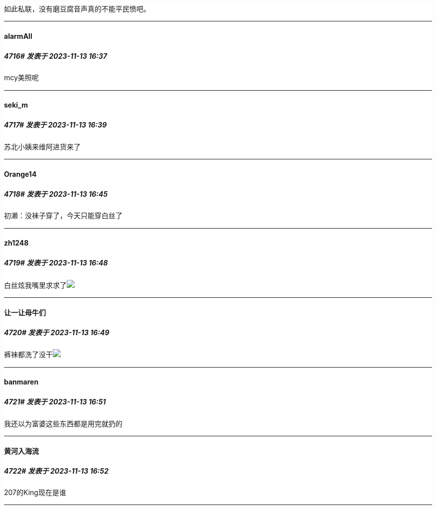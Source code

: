 如此私联，没有磨豆腐音声真的不能平民愤吧。


*****

####  alarmAll  
##### 4716#       发表于 2023-11-13 16:37

mcy美照呢

*****

####  seki_m  
##### 4717#       发表于 2023-11-13 16:39

苏北小姨来维阿进货来了


*****

####  Orange14  
##### 4718#       发表于 2023-11-13 16:45

初濑：没袜子穿了，今天只能穿白丝了

*****

####  zh1248  
##### 4719#       发表于 2023-11-13 16:48

白丝炫我嘴里求求了<img src="https://static.saraba1st.com/image/smiley/face2017/081.png" referrerpolicy="no-referrer">

*****

####  让一让母牛们  
##### 4720#       发表于 2023-11-13 16:49

裤袜都洗了没干<img src="https://static.saraba1st.com/image/smiley/face2017/067.png" referrerpolicy="no-referrer">

*****

####  banmaren  
##### 4721#       发表于 2023-11-13 16:51

我还以为富婆这些东西都是用完就扔的

*****

####  黄河入海流  
##### 4722#       发表于 2023-11-13 16:52

207的King现在是谁


*****
